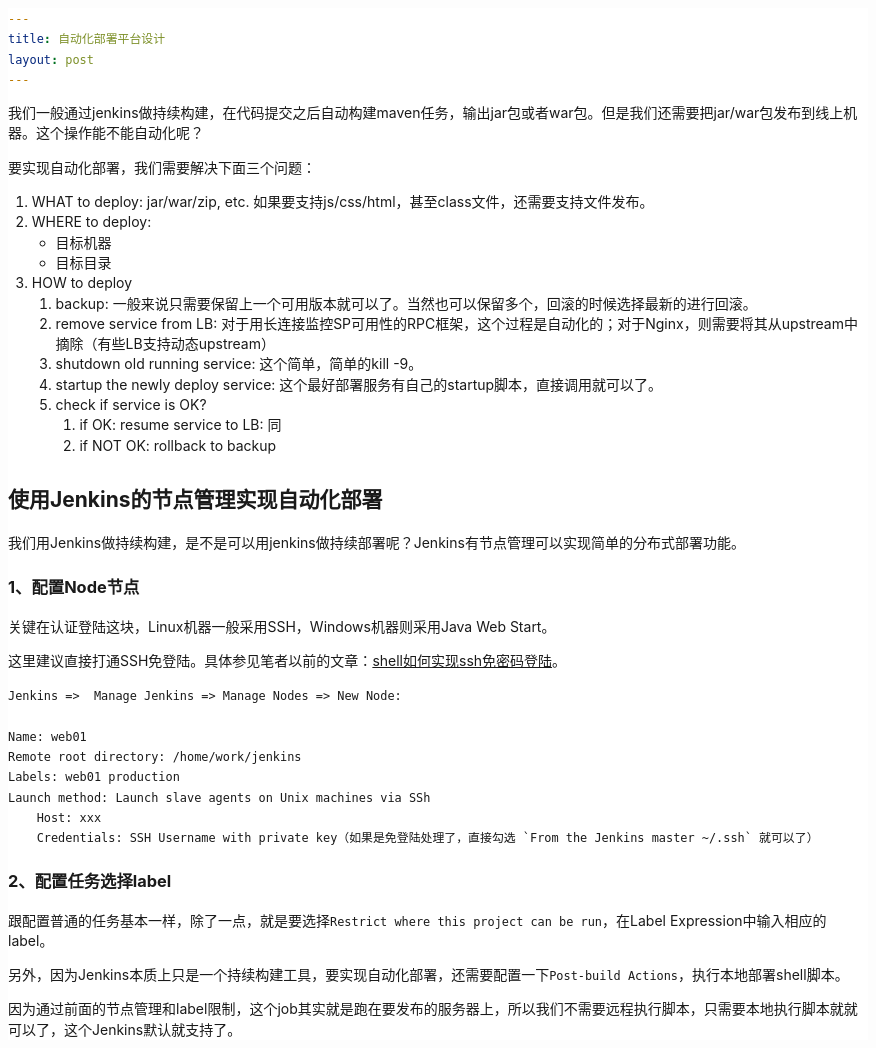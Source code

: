 ```yaml
---
title: 自动化部署平台设计
layout: post
---
```



我们一般通过jenkins做持续构建，在代码提交之后自动构建maven任务，输出jar包或者war包。但是我们还需要把jar/war包发布到线上机器。这个操作能不能自动化呢？

要实现自动化部署，我们需要解决下面三个问题：

1. WHAT to deploy: jar/war/zip, etc. 如果要支持js/css/html，甚至class文件，还需要支持文件发布。
2. WHERE to deploy: 
	* 目标机器
	* 目标目录
3. HOW to deploy
	1. backup: 一般来说只需要保留上一个可用版本就可以了。当然也可以保留多个，回滚的时候选择最新的进行回滚。
	2. remove service from LB: 对于用长连接监控SP可用性的RPC框架，这个过程是自动化的；对于Nginx，则需要将其从upstream中摘除（有些LB支持动态upstream）
	3. shutdown old running service: 这个简单，简单的kill -9。
	4. startup the newly deploy service: 这个最好部署服务有自己的startup脚本，直接调用就可以了。
	5. check if service is OK?
		1. if OK: resume service to LB: 同
		2. if NOT OK: rollback to backup


使用Jenkins的节点管理实现自动化部署
-------------------------------

我们用Jenkins做持续构建，是不是可以用jenkins做持续部署呢？Jenkins有节点管理可以实现简单的分布式部署功能。


### 1、配置Node节点

关键在认证登陆这块，Linux机器一般采用SSH，Windows机器则采用Java Web Start。

这里建议直接打通SSH免登陆。具体参见笔者以前的文章：[shell如何实现ssh免密码登陆](http://blog.arganzheng.me/posts/ssh-login-without-password.html)。

	Jenkins =>  Manage Jenkins => Manage Nodes => New Node:

	Name: web01
	Remote root directory: /home/work/jenkins
	Labels: web01 production
	Launch method: Launch slave agents on Unix machines via SSh
		Host: xxx
		Credentials: SSH Username with private key（如果是免登陆处理了，直接勾选 `From the Jenkins master ~/.ssh` 就可以了）


### 2、配置任务选择label

跟配置普通的任务基本一样，除了一点，就是要选择`Restrict where this project can be run`，在Label Expression中输入相应的label。


另外，因为Jenkins本质上只是一个持续构建工具，要实现自动化部署，还需要配置一下`Post-build Actions`，执行本地部署shell脚本。

因为通过前面的节点管理和label限制，这个job其实就是跑在要发布的服务器上，所以我们不需要远程执行脚本，只需要本地执行脚本就就可以了，这个Jenkins默认就支持了。

